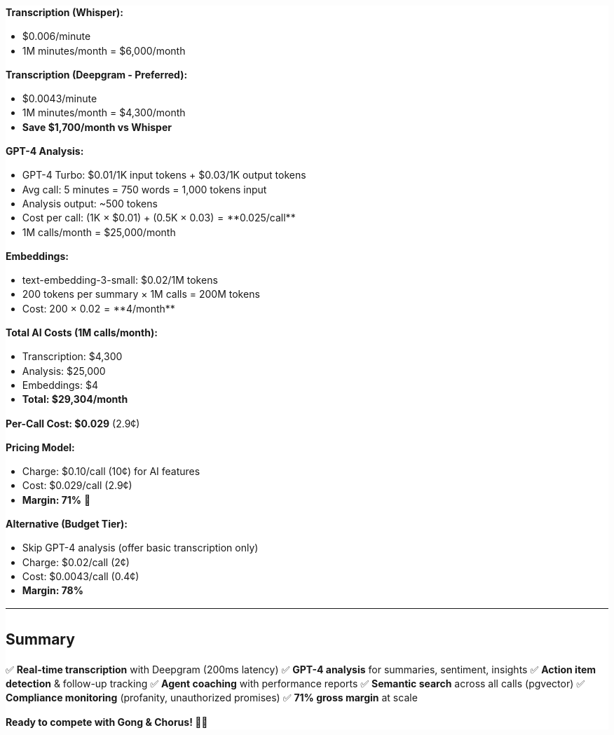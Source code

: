 **Transcription (Whisper):**
- $0.006/minute
- 1M minutes/month = $6,000/month

**Transcription (Deepgram - Preferred):**
- $0.0043/minute
- 1M minutes/month = $4,300/month
- **Save $1,700/month vs Whisper**

**GPT-4 Analysis:**
- GPT-4 Turbo: $0.01/1K input tokens + $0.03/1K output tokens
- Avg call: 5 minutes = 750 words = 1,000 tokens input
- Analysis output: ~500 tokens
- Cost per call: (1K × $0.01) + (0.5K × $0.03) = **$0.025/call**
- 1M calls/month = $25,000/month

**Embeddings:**
- text-embedding-3-small: $0.02/1M tokens
- 200 tokens per summary × 1M calls = 200M tokens
- Cost: 200 × $0.02 = **$4/month**

**Total AI Costs (1M calls/month):**
- Transcription: $4,300
- Analysis: $25,000
- Embeddings: $4
- **Total: $29,304/month**

**Per-Call Cost: $0.029** (2.9¢)

**Pricing Model:**
- Charge: $0.10/call (10¢) for AI features
- Cost: $0.029/call (2.9¢)
- **Margin: 71%** 🚀

**Alternative (Budget Tier):**
- Skip GPT-4 analysis (offer basic transcription only)
- Charge: $0.02/call (2¢)
- Cost: $0.0043/call (0.4¢)
- **Margin: 78%**

---

## Summary

✅ **Real-time transcription** with Deepgram (200ms latency)
✅ **GPT-4 analysis** for summaries, sentiment, insights
✅ **Action item detection** & follow-up tracking
✅ **Agent coaching** with performance reports
✅ **Semantic search** across all calls (pgvector)
✅ **Compliance monitoring** (profanity, unauthorized promises)
✅ **71% gross margin** at scale

**Ready to compete with Gong & Chorus! 🤖✨**
